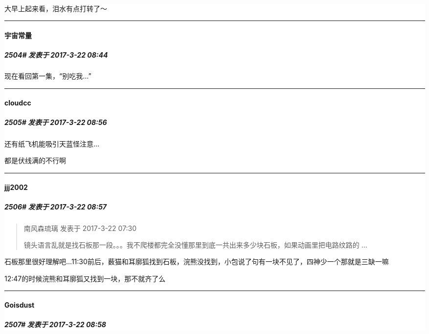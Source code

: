 大早上起来看，泪水有点打转了～







-----

####  宇宙常量  
##### 2504#       发表于 2017-3-22 08:44




现在看回第一集，“别吃我…”







-----

####  cloudcc  
##### 2505#       发表于 2017-3-22 08:56




还有纸飞机能吸引天蓝怪注意…


都是伏线满的不行啊







-----

####  jjj2002  
##### 2506#       发表于 2017-3-22 08:57



<blockquote>南风森琉璃 发表于 2017-3-22 07:30

镜头语言乱就是找石板那一段。。。我不爬楼都完全没懂那里到底一共出来多少块石板，如果动画里把电路纹路的 ...</blockquote>
石板那里很好理解吧...11:30前后，薮猫和耳廓狐找到石板，浣熊没找到，小包说了句有一块不见了，四神少一个那就是三缺一嘛

12:47的时候浣熊和耳廓狐又找到一块，那不就齐了么







-----

####  Goisdust  
##### 2507#       发表于 2017-3-22 08:58


